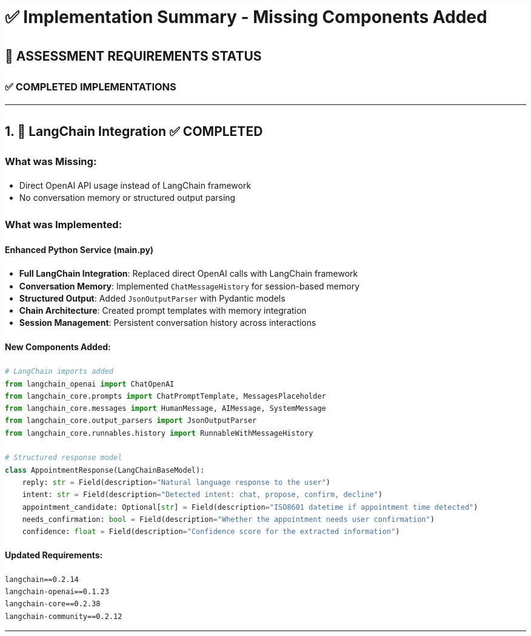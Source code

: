 # ✅ Implementation Summary - Missing Components Added

## 🎯 **ASSESSMENT REQUIREMENTS STATUS**

### ✅ **COMPLETED IMPLEMENTATIONS**

---

## 1. 🔗 **LangChain Integration** ✅ COMPLETED

### **What was Missing:**
- Direct OpenAI API usage instead of LangChain framework
- No conversation memory or structured output parsing

### **What was Implemented:**

#### **Enhanced Python Service (main.py)**
- **Full LangChain Integration**: Replaced direct OpenAI calls with LangChain framework
- **Conversation Memory**: Implemented `ChatMessageHistory` for session-based memory
- **Structured Output**: Added `JsonOutputParser` with Pydantic models
- **Chain Architecture**: Created prompt templates with memory integration
- **Session Management**: Persistent conversation history across interactions

#### **New Components Added:**
```python
# LangChain imports added
from langchain_openai import ChatOpenAI
from langchain_core.prompts import ChatPromptTemplate, MessagesPlaceholder
from langchain_core.messages import HumanMessage, AIMessage, SystemMessage
from langchain_core.output_parsers import JsonOutputParser
from langchain_core.runnables.history import RunnableWithMessageHistory

# Structured response model
class AppointmentResponse(LangChainBaseModel):
    reply: str = Field(description="Natural language response to the user")
    intent: str = Field(description="Detected intent: chat, propose, confirm, decline")
    appointment_candidate: Optional[str] = Field(description="ISO8601 datetime if appointment time detected")
    needs_confirmation: bool = Field(description="Whether the appointment needs user confirmation")
    confidence: float = Field(description="Confidence score for the extracted information")
```

#### **Updated Requirements:**
```
langchain==0.2.14
langchain-openai==0.1.23
langchain-core==0.2.38
langchain-community==0.2.12
```

---